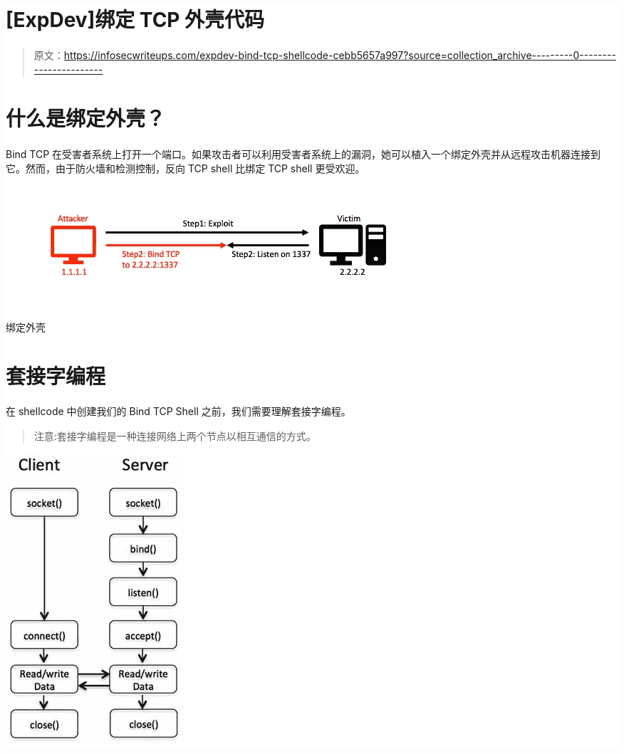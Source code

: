 # [ExpDev]绑定 TCP 外壳代码

> 原文：<https://infosecwriteups.com/expdev-bind-tcp-shellcode-cebb5657a997?source=collection_archive---------0----------------------->

# **什么是绑定外壳？**

Bind TCP 在受害者系统上打开一个端口。如果攻击者可以利用受害者系统上的漏洞，她可以植入一个绑定外壳并从远程攻击机器连接到它。然而，由于防火墙和检测控制，反向 TCP shell 比绑定 TCP shell 更受欢迎。

![](img/997fd743279ad5c8b15c7cced34537d5.png)

绑定外壳

# **套接字编程**

在 shellcode 中创建我们的 Bind TCP Shell 之前，我们需要理解套接字编程。

> 注意:套接字编程是一种连接网络上两个节点以相互通信的方式。

![](img/6e35b264c111b79ca89bf1a651d2bc3d.png)

